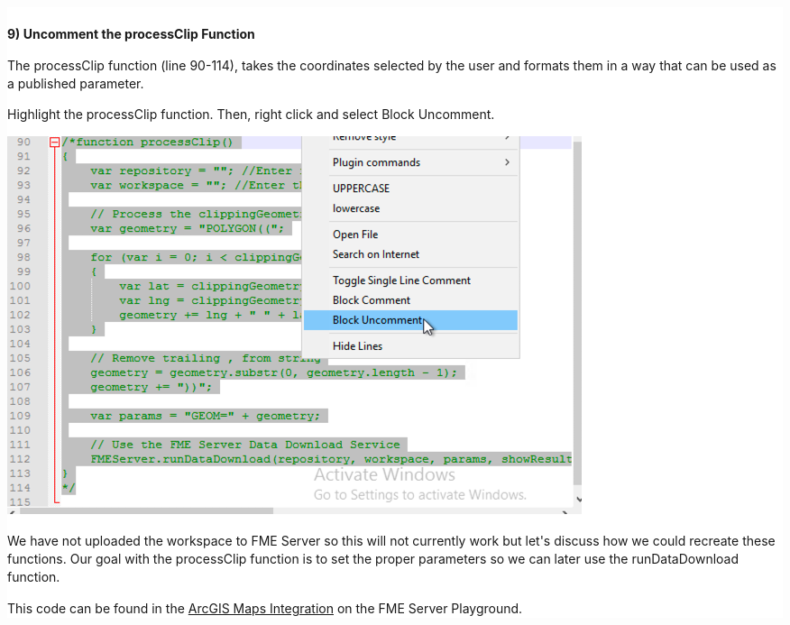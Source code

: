 

<br>**9) Uncomment the processClip Function**

The processClip function (line 90-114), takes the coordinates selected by the user and formats them in a way that can be used as a published parameter.

Highlight the processClip function. Then, right click and select Block Uncomment.  


![](./Images/9.4.15.uncomment.png)

We have not uploaded the workspace to FME Server so this will not currently work but let's discuss how we could recreate these functions. Our goal with the processClip function is to set the proper parameters so we can later use the runDataDownload function.

This code can be found in the [ArcGIS Maps Integration](https://playground.fmeserver.com/javascript/data-delivery/arcgis-maps-integration/) on the FME Server Playground.
